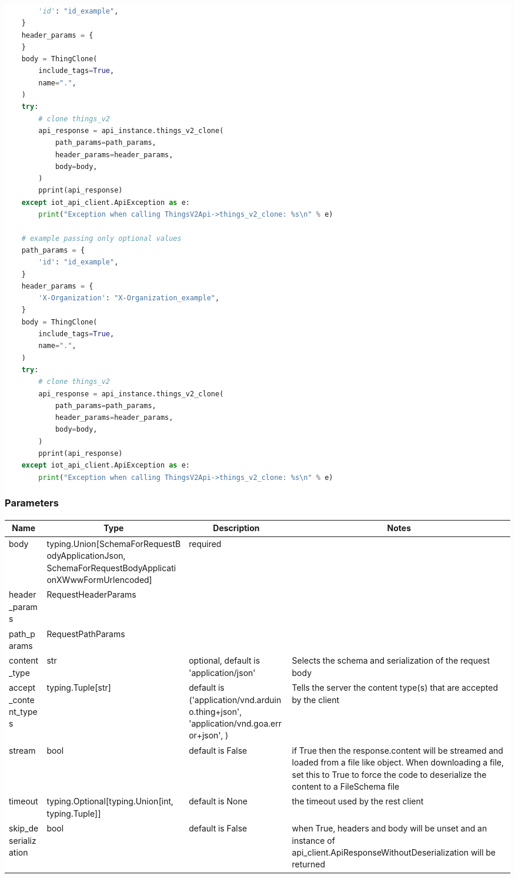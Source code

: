```python
        'id': "id_example",
    }
    header_params = {
    }
    body = ThingClone(
        include_tags=True,
        name=".",
    )
    try:
        # clone things_v2
        api_response = api_instance.things_v2_clone(
            path_params=path_params,
            header_params=header_params,
            body=body,
        )
        pprint(api_response)
    except iot_api_client.ApiException as e:
        print("Exception when calling ThingsV2Api->things_v2_clone: %s\n" % e)

    # example passing only optional values
    path_params = {
        'id': "id_example",
    }
    header_params = {
        'X-Organization': "X-Organization_example",
    }
    body = ThingClone(
        include_tags=True,
        name=".",
    )
    try:
        # clone things_v2
        api_response = api_instance.things_v2_clone(
            path_params=path_params,
            header_params=header_params,
            body=body,
        )
        pprint(api_response)
    except iot_api_client.ApiException as e:
        print("Exception when calling ThingsV2Api->things_v2_clone: %s\n" % e)
```
### Parameters

Name | Type | Description  | Notes
------------- | ------------- | ------------- | -------------
body | typing.Union[SchemaForRequestBodyApplicationJson, SchemaForRequestBodyApplicationXWwwFormUrlencoded] | required |
header_params | RequestHeaderParams | |
path_params | RequestPathParams | |
content_type | str | optional, default is 'application/json' | Selects the schema and serialization of the request body
accept_content_types | typing.Tuple[str] | default is ('application/vnd.arduino.thing+json', 'application/vnd.goa.error+json', ) | Tells the server the content type(s) that are accepted by the client
stream | bool | default is False | if True then the response.content will be streamed and loaded from a file like object. When downloading a file, set this to True to force the code to deserialize the content to a FileSchema file
timeout | typing.Optional[typing.Union[int, typing.Tuple]] | default is None | the timeout used by the rest client
skip_deserialization | bool | default is False | when True, headers and body will be unset and an instance of api_client.ApiResponseWithoutDeserialization will be returned
